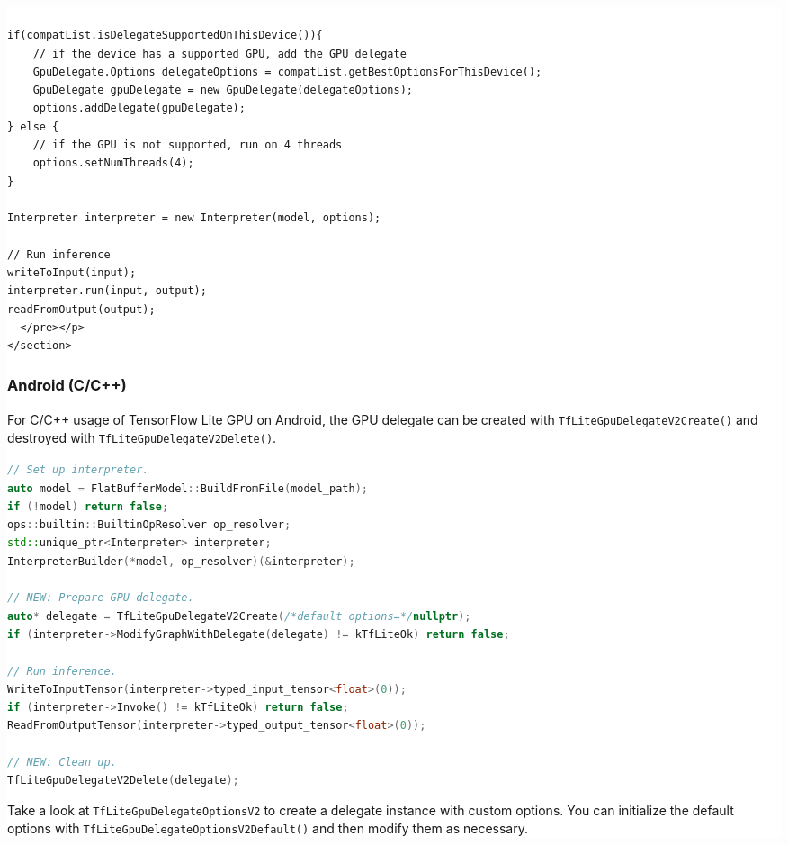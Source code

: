 ```

if(compatList.isDelegateSupportedOnThisDevice()){
    // if the device has a supported GPU, add the GPU delegate
    GpuDelegate.Options delegateOptions = compatList.getBestOptionsForThisDevice();
    GpuDelegate gpuDelegate = new GpuDelegate(delegateOptions);
    options.addDelegate(gpuDelegate);
} else {
    // if the GPU is not supported, run on 4 threads
    options.setNumThreads(4);
}

Interpreter interpreter = new Interpreter(model, options);

// Run inference
writeToInput(input);
interpreter.run(input, output);
readFromOutput(output);
  </pre></p>
</section>
```

  



### Android (C/C++)

For C/C++ usage of TensorFlow Lite GPU on Android, the GPU delegate can be created with `TfLiteGpuDelegateV2Create()` and destroyed with `TfLiteGpuDelegateV2Delete()`.

```c++
// Set up interpreter.
auto model = FlatBufferModel::BuildFromFile(model_path);
if (!model) return false;
ops::builtin::BuiltinOpResolver op_resolver;
std::unique_ptr<Interpreter> interpreter;
InterpreterBuilder(*model, op_resolver)(&interpreter);

// NEW: Prepare GPU delegate.
auto* delegate = TfLiteGpuDelegateV2Create(/*default options=*/nullptr);
if (interpreter->ModifyGraphWithDelegate(delegate) != kTfLiteOk) return false;

// Run inference.
WriteToInputTensor(interpreter->typed_input_tensor<float>(0));
if (interpreter->Invoke() != kTfLiteOk) return false;
ReadFromOutputTensor(interpreter->typed_output_tensor<float>(0));

// NEW: Clean up.
TfLiteGpuDelegateV2Delete(delegate);
```

Take a look at `TfLiteGpuDelegateOptionsV2` to create a delegate instance with custom options. You can initialize the default options with `TfLiteGpuDelegateOptionsV2Default()` and then modify them as necessary.
